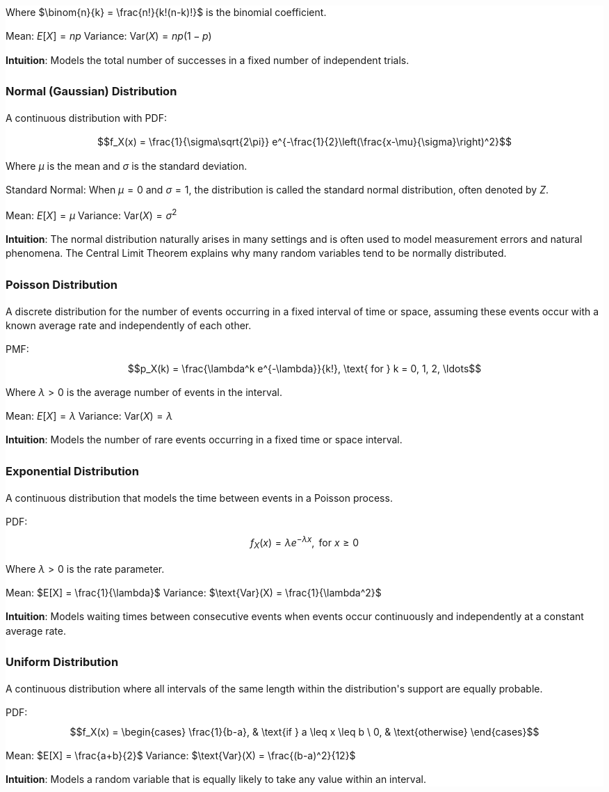 Where $\binom{n}{k} = \frac{n!}{k!(n-k)!}$ is the binomial coefficient.

Mean: $E[X] = np$ Variance: $\text{Var}(X) = np(1-p)$

**Intuition**: Models the total number of successes in a fixed number of independent trials.

### Normal (Gaussian) Distribution

A continuous distribution with PDF:

$$f_X(x) = \frac{1}{\sigma\sqrt{2\pi}} e^{-\frac{1}{2}\left(\frac{x-\mu}{\sigma}\right)^2}$$

Where $\mu$ is the mean and $\sigma$ is the standard deviation.

Standard Normal: When $\mu = 0$ and $\sigma = 1$, the distribution is called the standard normal distribution, often denoted by $Z$.

Mean: $E[X] = \mu$ Variance: $\text{Var}(X) = \sigma^2$

**Intuition**: The normal distribution naturally arises in many settings and is often used to model measurement errors and natural phenomena. The Central Limit Theorem explains why many random variables tend to be normally distributed.

### Poisson Distribution

A discrete distribution for the number of events occurring in a fixed interval of time or space, assuming these events occur with a known average rate and independently of each other.

PMF: $$p_X(k) = \frac{\lambda^k e^{-\lambda}}{k!}, \text{ for } k = 0, 1, 2, \ldots$$

Where $\lambda > 0$ is the average number of events in the interval.

Mean: $E[X] = \lambda$ Variance: $\text{Var}(X) = \lambda$

**Intuition**: Models the number of rare events occurring in a fixed time or space interval.

### Exponential Distribution

A continuous distribution that models the time between events in a Poisson process.

PDF: $$f_X(x) = \lambda e^{-\lambda x}, \text{ for } x \geq 0$$

Where $\lambda > 0$ is the rate parameter.

Mean: $E[X] = \frac{1}{\lambda}$ Variance: $\text{Var}(X) = \frac{1}{\lambda^2}$

**Intuition**: Models waiting times between consecutive events when events occur continuously and independently at a constant average rate.

### Uniform Distribution

A continuous distribution where all intervals of the same length within the distribution's support are equally probable.

PDF: $$f_X(x) = \begin{cases} \frac{1}{b-a}, & \text{if } a \leq x \leq b \ 0, & \text{otherwise} \end{cases}$$

Mean: $E[X] = \frac{a+b}{2}$ Variance: $\text{Var}(X) = \frac{(b-a)^2}{12}$

**Intuition**: Models a random variable that is equally likely to take any value within an interval.
